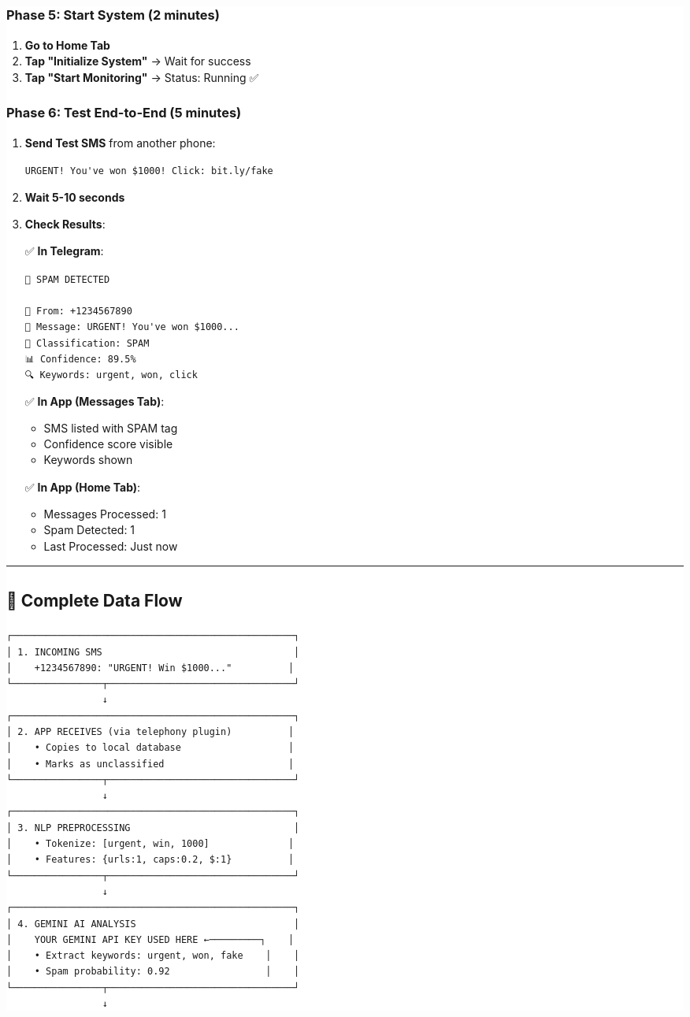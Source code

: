 ### Phase 5: Start System (2 minutes)

1. **Go to Home Tab**
2. **Tap "Initialize System"** → Wait for success
3. **Tap "Start Monitoring"** → Status: Running ✅

### Phase 6: Test End-to-End (5 minutes)

1. **Send Test SMS** from another phone:
   ```
   URGENT! You've won $1000! Click: bit.ly/fake
   ```

2. **Wait 5-10 seconds**

3. **Check Results**:
   
   ✅ **In Telegram**:
   ```
   🚨 SPAM DETECTED
   
   📱 From: +1234567890
   📄 Message: URGENT! You've won $1000...
   🎯 Classification: SPAM
   📊 Confidence: 89.5%
   🔍 Keywords: urgent, won, click
   ```

   ✅ **In App (Messages Tab)**:
   - SMS listed with SPAM tag
   - Confidence score visible
   - Keywords shown

   ✅ **In App (Home Tab)**:
   - Messages Processed: 1
   - Spam Detected: 1
   - Last Processed: Just now

---

## 🔄 **Complete Data Flow**

```
┌──────────────────────────────────────────────────┐
│ 1. INCOMING SMS                                  │
│    +1234567890: "URGENT! Win $1000..."          │
└────────────────┬─────────────────────────────────┘
                 ↓
┌──────────────────────────────────────────────────┐
│ 2. APP RECEIVES (via telephony plugin)          │
│    • Copies to local database                   │
│    • Marks as unclassified                      │
└────────────────┬─────────────────────────────────┘
                 ↓
┌──────────────────────────────────────────────────┐
│ 3. NLP PREPROCESSING                             │
│    • Tokenize: [urgent, win, 1000]              │
│    • Features: {urls:1, caps:0.2, $:1}          │
└────────────────┬─────────────────────────────────┘
                 ↓
┌──────────────────────────────────────────────────┐
│ 4. GEMINI AI ANALYSIS                            │
│    YOUR GEMINI API KEY USED HERE ←─────────┐    │
│    • Extract keywords: urgent, won, fake    │    │
│    • Spam probability: 0.92                 │    │
└────────────────┬─────────────────────────────────┘
                 ↓
```